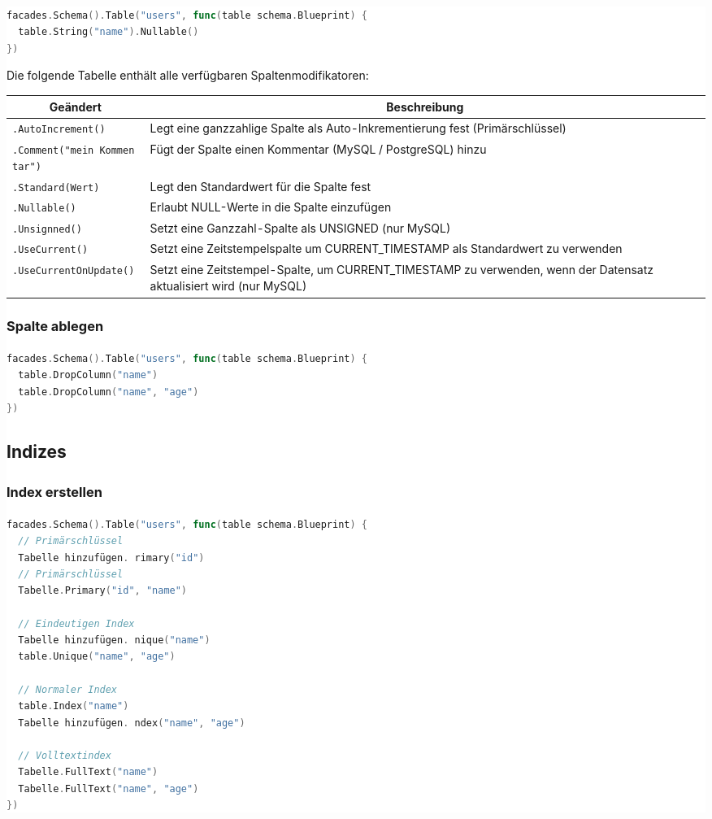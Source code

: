 ```go
facades.Schema().Table("users", func(table schema.Blueprint) {
  table.String("name").Nullable()
})
```

Die folgende Tabelle enthält alle verfügbaren Spaltenmodifikatoren:

| Geändert                     | Beschreibung                                                                                                                                               |
| ---------------------------- | ---------------------------------------------------------------------------------------------------------------------------------------------------------- |
| `.AutoIncrement()`           | Legt eine ganzzahlige Spalte als Auto-Inkrementierung fest (Primärschlüssel)                                                            |
| `.Comment("mein Kommentar")` | Fügt der Spalte einen Kommentar (MySQL / PostgreSQL) hinzu                                                                              |
| `.Standard(Wert)`            | Legt den Standardwert für die Spalte fest                                                                                                                  |
| `.Nullable()`                | Erlaubt NULL-Werte in die Spalte einzufügen                                                                                                                |
| `.Unsignned()`               | Setzt eine Ganzzahl-Spalte als UNSIGNED (nur MySQL)                                                                                     |
| `.UseCurrent()`              | Setzt eine Zeitstempelspalte um CURRENT_TIMESTAMP als Standardwert zu verwenden                                                       |
| `.UseCurrentOnUpdate()`      | Setzt eine Zeitstempel-Spalte, um CURRENT_TIMESTAMP zu verwenden, wenn der Datensatz aktualisiert wird (nur MySQL) |

### Spalte ablegen

```go
facades.Schema().Table("users", func(table schema.Blueprint) {
  table.DropColumn("name")
  table.DropColumn("name", "age")
})
```

## Indizes

### Index erstellen

```go
facades.Schema().Table("users", func(table schema.Blueprint) {
  // Primärschlüssel
  Tabelle hinzufügen. rimary("id")
  // Primärschlüssel
  Tabelle.Primary("id", "name")

  // Eindeutigen Index
  Tabelle hinzufügen. nique("name")
  table.Unique("name", "age")

  // Normaler Index
  table.Index("name")
  Tabelle hinzufügen. ndex("name", "age")

  // Volltextindex
  Tabelle.FullText("name")
  Tabelle.FullText("name", "age")
})
```
